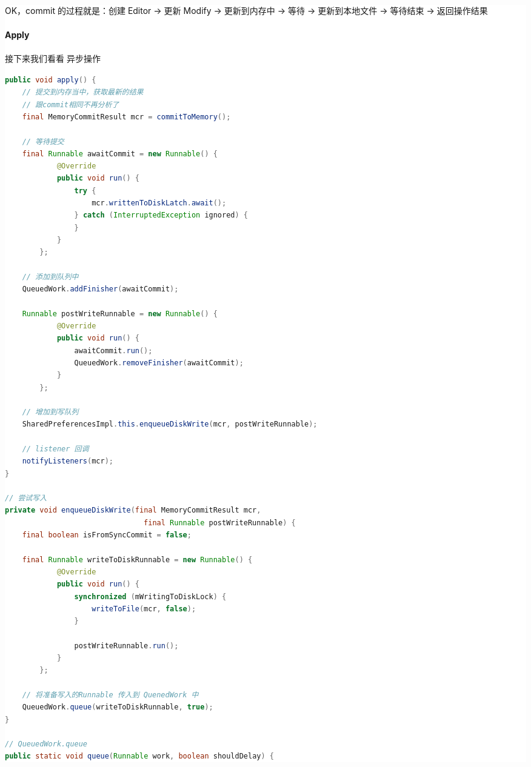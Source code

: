 ```java
```

OK，commit 的过程就是：创建 Editor -> 更新 Modify -> 更新到内存中 -> 等待 -> 更新到本地文件 -> 等待结束 -> 返回操作结果

#### Apply
接下来我们看看 异步操作
```java
public void apply() {
    // 提交到内存当中，获取最新的结果
    // 跟commit相同不再分析了
    final MemoryCommitResult mcr = commitToMemory();

    // 等待提交
    final Runnable awaitCommit = new Runnable() {
            @Override
            public void run() {
                try {
                    mcr.writtenToDiskLatch.await();
                } catch (InterruptedException ignored) {
                }
            }
        };

    // 添加到队列中
    QueuedWork.addFinisher(awaitCommit);

    Runnable postWriteRunnable = new Runnable() {
            @Override
            public void run() {
                awaitCommit.run();
                QueuedWork.removeFinisher(awaitCommit);
            }
        };
    
    // 增加到写队列
    SharedPreferencesImpl.this.enqueueDiskWrite(mcr, postWriteRunnable);

    // listener 回调
    notifyListeners(mcr);
}

// 尝试写入
private void enqueueDiskWrite(final MemoryCommitResult mcr,
                                final Runnable postWriteRunnable) {
    final boolean isFromSyncCommit = false;

    final Runnable writeToDiskRunnable = new Runnable() {
            @Override
            public void run() {
                synchronized (mWritingToDiskLock) {
                    writeToFile(mcr, false);
                }

                postWriteRunnable.run();
            }
        };

    // 将准备写入的Runnable 传入到 QuenedWork 中
    QueuedWork.queue(writeToDiskRunnable, true);
}

// QueuedWork.queue
public static void queue(Runnable work, boolean shouldDelay) {

```